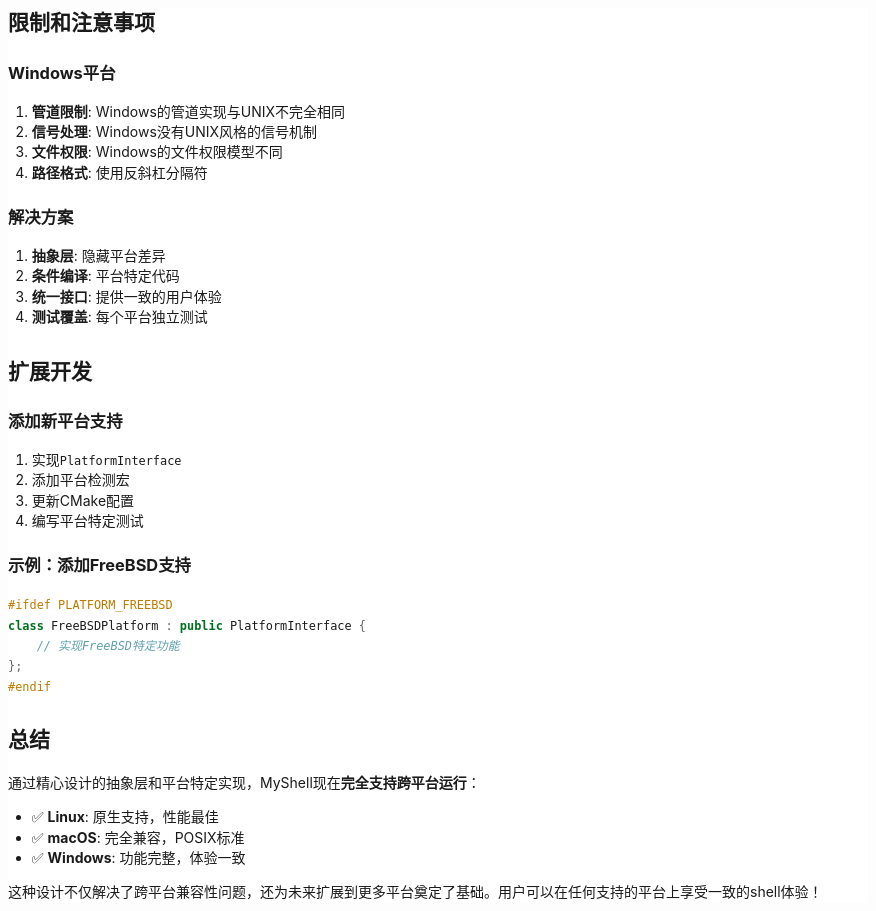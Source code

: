 ## 限制和注意事项

### Windows平台
1. **管道限制**: Windows的管道实现与UNIX不完全相同
2. **信号处理**: Windows没有UNIX风格的信号机制
3. **文件权限**: Windows的文件权限模型不同
4. **路径格式**: 使用反斜杠分隔符

### 解决方案
1. **抽象层**: 隐藏平台差异
2. **条件编译**: 平台特定代码
3. **统一接口**: 提供一致的用户体验
4. **测试覆盖**: 每个平台独立测试

## 扩展开发

### 添加新平台支持
1. 实现`PlatformInterface`
2. 添加平台检测宏
3. 更新CMake配置
4. 编写平台特定测试

### 示例：添加FreeBSD支持
```cpp
#ifdef PLATFORM_FREEBSD
class FreeBSDPlatform : public PlatformInterface {
    // 实现FreeBSD特定功能
};
#endif
```

## 总结

通过精心设计的抽象层和平台特定实现，MyShell现在**完全支持跨平台运行**：

- ✅ **Linux**: 原生支持，性能最佳
- ✅ **macOS**: 完全兼容，POSIX标准
- ✅ **Windows**: 功能完整，体验一致

这种设计不仅解决了跨平台兼容性问题，还为未来扩展到更多平台奠定了基础。用户可以在任何支持的平台上享受一致的shell体验！